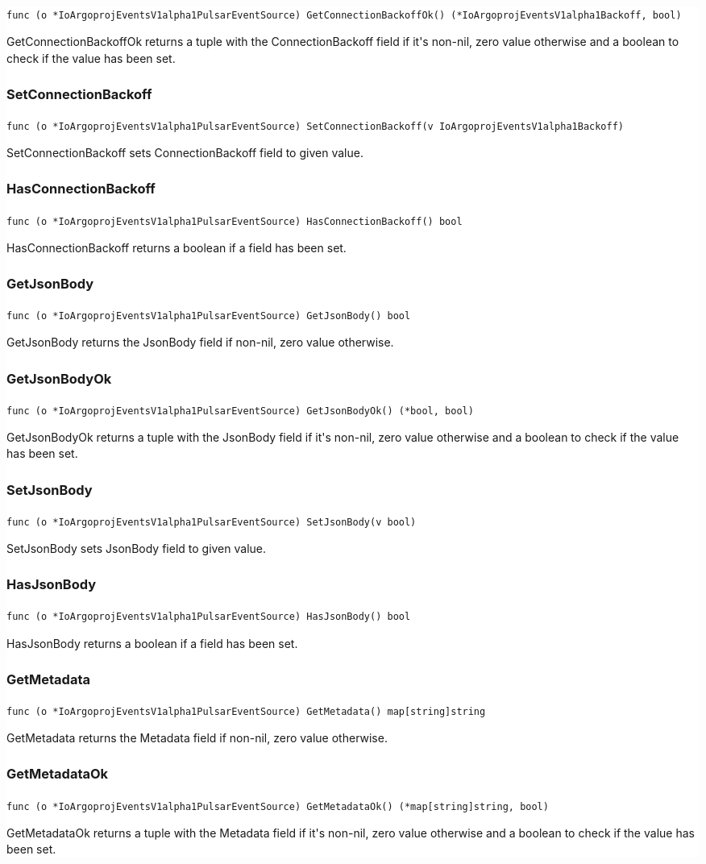 `func (o *IoArgoprojEventsV1alpha1PulsarEventSource) GetConnectionBackoffOk() (*IoArgoprojEventsV1alpha1Backoff, bool)`

GetConnectionBackoffOk returns a tuple with the ConnectionBackoff field if it's non-nil, zero value otherwise
and a boolean to check if the value has been set.

### SetConnectionBackoff

`func (o *IoArgoprojEventsV1alpha1PulsarEventSource) SetConnectionBackoff(v IoArgoprojEventsV1alpha1Backoff)`

SetConnectionBackoff sets ConnectionBackoff field to given value.

### HasConnectionBackoff

`func (o *IoArgoprojEventsV1alpha1PulsarEventSource) HasConnectionBackoff() bool`

HasConnectionBackoff returns a boolean if a field has been set.

### GetJsonBody

`func (o *IoArgoprojEventsV1alpha1PulsarEventSource) GetJsonBody() bool`

GetJsonBody returns the JsonBody field if non-nil, zero value otherwise.

### GetJsonBodyOk

`func (o *IoArgoprojEventsV1alpha1PulsarEventSource) GetJsonBodyOk() (*bool, bool)`

GetJsonBodyOk returns a tuple with the JsonBody field if it's non-nil, zero value otherwise
and a boolean to check if the value has been set.

### SetJsonBody

`func (o *IoArgoprojEventsV1alpha1PulsarEventSource) SetJsonBody(v bool)`

SetJsonBody sets JsonBody field to given value.

### HasJsonBody

`func (o *IoArgoprojEventsV1alpha1PulsarEventSource) HasJsonBody() bool`

HasJsonBody returns a boolean if a field has been set.

### GetMetadata

`func (o *IoArgoprojEventsV1alpha1PulsarEventSource) GetMetadata() map[string]string`

GetMetadata returns the Metadata field if non-nil, zero value otherwise.

### GetMetadataOk

`func (o *IoArgoprojEventsV1alpha1PulsarEventSource) GetMetadataOk() (*map[string]string, bool)`

GetMetadataOk returns a tuple with the Metadata field if it's non-nil, zero value otherwise
and a boolean to check if the value has been set.
